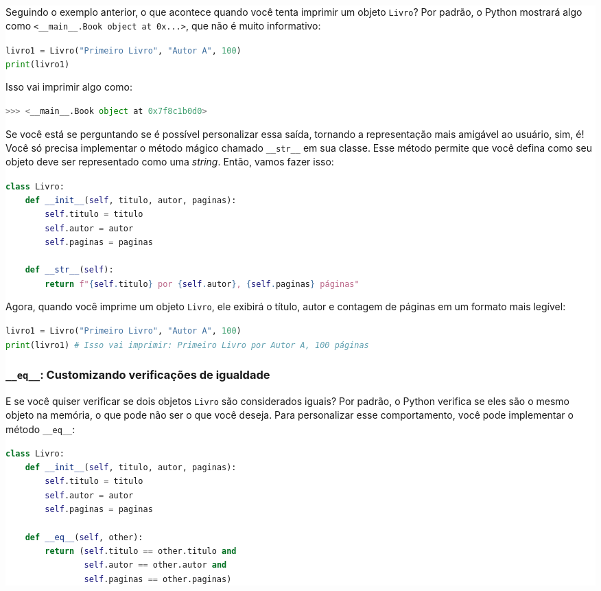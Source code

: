 Seguindo o exemplo anterior, o que acontece quando você tenta imprimir um objeto `Livro`? Por padrão, o Python mostrará algo como `<__main__.Book object at 0x...>`, que não é muito informativo:

```python
livro1 = Livro("Primeiro Livro", "Autor A", 100)
print(livro1)
```

Isso vai imprimir algo como:

```python
>>> <__main__.Book object at 0x7f8c1b0d0>
```

Se você está se perguntando se é possível personalizar essa saída, tornando a representação mais amigável ao usuário, sim, é! Você só precisa implementar o método mágico chamado `__str__` em sua classe. Esse método permite que você defina como seu objeto deve ser representado como uma _string_. Então, vamos fazer isso:

```python
class Livro:
    def __init__(self, titulo, autor, paginas):
        self.titulo = titulo
        self.autor = autor
        self.paginas = paginas

    def __str__(self):
        return f"{self.titulo} por {self.autor}, {self.paginas} páginas"
```

Agora, quando você imprime um objeto `Livro`, ele exibirá o título, autor e contagem de páginas em um formato mais legível:

```python
livro1 = Livro("Primeiro Livro", "Autor A", 100)
print(livro1) # Isso vai imprimir: Primeiro Livro por Autor A, 100 páginas
```

### `__eq__`: Customizando verificações de igualdade

E se você quiser verificar se dois objetos `Livro` são considerados iguais? Por padrão, o Python verifica se eles são o mesmo objeto na memória, o que pode não ser o que você deseja. Para personalizar esse comportamento, você pode implementar o método `__eq__`:

```python
class Livro:
    def __init__(self, titulo, autor, paginas):
        self.titulo = titulo
        self.autor = autor
        self.paginas = paginas

    def __eq__(self, other):
        return (self.titulo == other.titulo and
                self.autor == other.autor and
                self.paginas == other.paginas)
```
